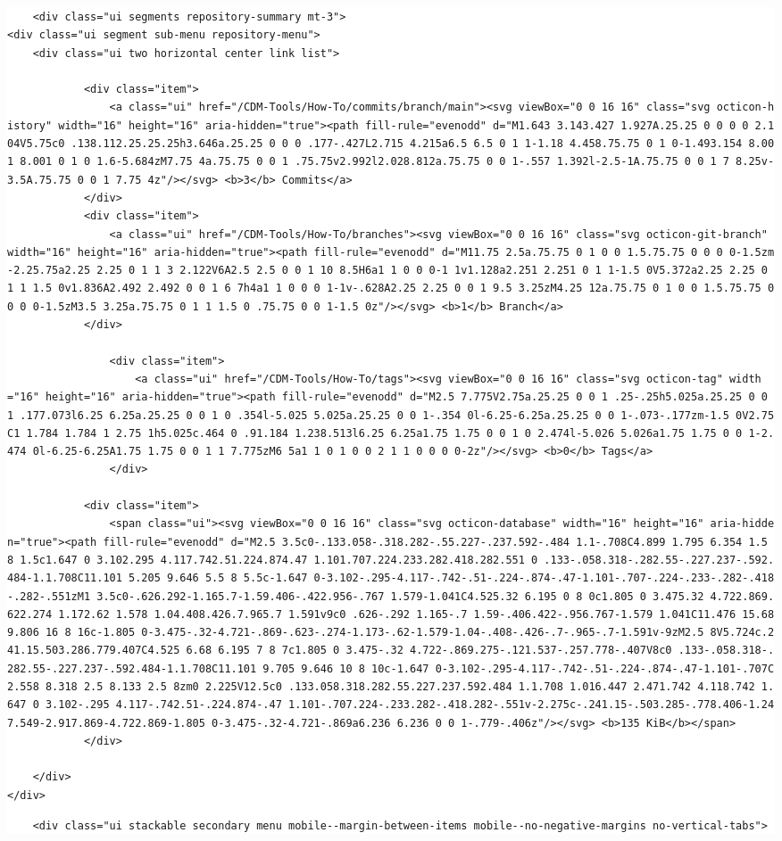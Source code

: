 		<div class="ui segments repository-summary mt-3">
	<div class="ui segment sub-menu repository-menu">
		<div class="ui two horizontal center link list">
			
				<div class="item">
					<a class="ui" href="/CDM-Tools/How-To/commits/branch/main"><svg viewBox="0 0 16 16" class="svg octicon-history" width="16" height="16" aria-hidden="true"><path fill-rule="evenodd" d="M1.643 3.143.427 1.927A.25.25 0 0 0 0 2.104V5.75c0 .138.112.25.25.25h3.646a.25.25 0 0 0 .177-.427L2.715 4.215a6.5 6.5 0 1 1-1.18 4.458.75.75 0 1 0-1.493.154 8.001 8.001 0 1 0 1.6-5.684zM7.75 4a.75.75 0 0 1 .75.75v2.992l2.028.812a.75.75 0 0 1-.557 1.392l-2.5-1A.75.75 0 0 1 7 8.25v-3.5A.75.75 0 0 1 7.75 4z"/></svg> <b>3</b> Commits</a>
				</div>
				<div class="item">
					<a class="ui" href="/CDM-Tools/How-To/branches"><svg viewBox="0 0 16 16" class="svg octicon-git-branch" width="16" height="16" aria-hidden="true"><path fill-rule="evenodd" d="M11.75 2.5a.75.75 0 1 0 0 1.5.75.75 0 0 0 0-1.5zm-2.25.75a2.25 2.25 0 1 1 3 2.122V6A2.5 2.5 0 0 1 10 8.5H6a1 1 0 0 0-1 1v1.128a2.251 2.251 0 1 1-1.5 0V5.372a2.25 2.25 0 1 1 1.5 0v1.836A2.492 2.492 0 0 1 6 7h4a1 1 0 0 0 1-1v-.628A2.25 2.25 0 0 1 9.5 3.25zM4.25 12a.75.75 0 1 0 0 1.5.75.75 0 0 0 0-1.5zM3.5 3.25a.75.75 0 1 1 1.5 0 .75.75 0 0 1-1.5 0z"/></svg> <b>1</b> Branch</a>
				</div>
				
					<div class="item">
						<a class="ui" href="/CDM-Tools/How-To/tags"><svg viewBox="0 0 16 16" class="svg octicon-tag" width="16" height="16" aria-hidden="true"><path fill-rule="evenodd" d="M2.5 7.775V2.75a.25.25 0 0 1 .25-.25h5.025a.25.25 0 0 1 .177.073l6.25 6.25a.25.25 0 0 1 0 .354l-5.025 5.025a.25.25 0 0 1-.354 0l-6.25-6.25a.25.25 0 0 1-.073-.177zm-1.5 0V2.75C1 1.784 1.784 1 2.75 1h5.025c.464 0 .91.184 1.238.513l6.25 6.25a1.75 1.75 0 0 1 0 2.474l-5.026 5.026a1.75 1.75 0 0 1-2.474 0l-6.25-6.25A1.75 1.75 0 0 1 1 7.775zM6 5a1 1 0 1 0 0 2 1 1 0 0 0 0-2z"/></svg> <b>0</b> Tags</a>
					</div>
				
				<div class="item">
					<span class="ui"><svg viewBox="0 0 16 16" class="svg octicon-database" width="16" height="16" aria-hidden="true"><path fill-rule="evenodd" d="M2.5 3.5c0-.133.058-.318.282-.55.227-.237.592-.484 1.1-.708C4.899 1.795 6.354 1.5 8 1.5c1.647 0 3.102.295 4.117.742.51.224.874.47 1.101.707.224.233.282.418.282.551 0 .133-.058.318-.282.55-.227.237-.592.484-1.1.708C11.101 5.205 9.646 5.5 8 5.5c-1.647 0-3.102-.295-4.117-.742-.51-.224-.874-.47-1.101-.707-.224-.233-.282-.418-.282-.551zM1 3.5c0-.626.292-1.165.7-1.59.406-.422.956-.767 1.579-1.041C4.525.32 6.195 0 8 0c1.805 0 3.475.32 4.722.869.622.274 1.172.62 1.578 1.04.408.426.7.965.7 1.591v9c0 .626-.292 1.165-.7 1.59-.406.422-.956.767-1.579 1.041C11.476 15.68 9.806 16 8 16c-1.805 0-3.475-.32-4.721-.869-.623-.274-1.173-.62-1.579-1.04-.408-.426-.7-.965-.7-1.591v-9zM2.5 8V5.724c.241.15.503.286.779.407C4.525 6.68 6.195 7 8 7c1.805 0 3.475-.32 4.722-.869.275-.121.537-.257.778-.407V8c0 .133-.058.318-.282.55-.227.237-.592.484-1.1.708C11.101 9.705 9.646 10 8 10c-1.647 0-3.102-.295-4.117-.742-.51-.224-.874-.47-1.101-.707C2.558 8.318 2.5 8.133 2.5 8zm0 2.225V12.5c0 .133.058.318.282.55.227.237.592.484 1.1.708 1.016.447 2.471.742 4.118.742 1.647 0 3.102-.295 4.117-.742.51-.224.874-.47 1.101-.707.224-.233.282-.418.282-.551v-2.275c-.241.15-.503.285-.778.406-1.247.549-2.917.869-4.722.869-1.805 0-3.475-.32-4.721-.869a6.236 6.236 0 0 1-.779-.406z"/></svg> <b>135 KiB</b></span>
				</div>
			
		</div>
	</div>
	
</div>

		<div class="ui stackable secondary menu mobile--margin-between-items mobile--no-negative-margins no-vertical-tabs">
			